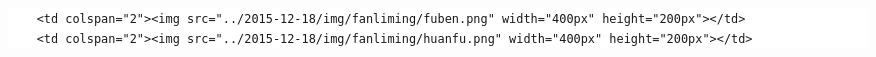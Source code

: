         <td colspan="2"><img src="../2015-12-18/img/fanliming/fuben.png" width="400px" height="200px"></td>
        <td colspan="2"><img src="../2015-12-18/img/fanliming/huanfu.png" width="400px" height="200px"></td>
